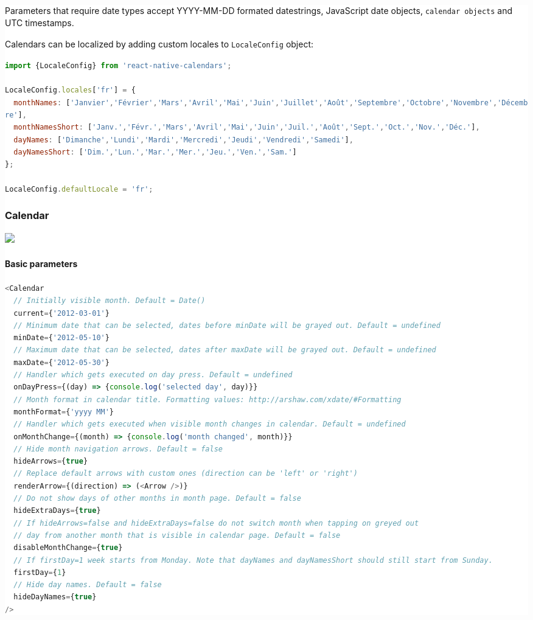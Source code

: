 Parameters that require date types accept YYYY-MM-DD formated datestrings, JavaScript date objects, `calendar objects` and UTC timestamps.

Calendars can be localized by adding custom locales to `LocaleConfig` object:

```javascript
import {LocaleConfig} from 'react-native-calendars';

LocaleConfig.locales['fr'] = {
  monthNames: ['Janvier','Février','Mars','Avril','Mai','Juin','Juillet','Août','Septembre','Octobre','Novembre','Décembre'],
  monthNamesShort: ['Janv.','Févr.','Mars','Avril','Mai','Juin','Juil.','Août','Sept.','Oct.','Nov.','Déc.'],
  dayNames: ['Dimanche','Lundi','Mardi','Mercredi','Jeudi','Vendredi','Samedi'],
  dayNamesShort: ['Dim.','Lun.','Mar.','Mer.','Jeu.','Ven.','Sam.']
};

LocaleConfig.defaultLocale = 'fr';
```

### Calendar

<kbd>
  <img src="https://github.com/wix-private/wix-react-native-calendar/blob/master/demo/calendar.gif?raw=true">
</kbd>

#### Basic parameters

```javascript
<Calendar
  // Initially visible month. Default = Date()
  current={'2012-03-01'}
  // Minimum date that can be selected, dates before minDate will be grayed out. Default = undefined
  minDate={'2012-05-10'}
  // Maximum date that can be selected, dates after maxDate will be grayed out. Default = undefined
  maxDate={'2012-05-30'}
  // Handler which gets executed on day press. Default = undefined
  onDayPress={(day) => {console.log('selected day', day)}}
  // Month format in calendar title. Formatting values: http://arshaw.com/xdate/#Formatting
  monthFormat={'yyyy MM'}
  // Handler which gets executed when visible month changes in calendar. Default = undefined
  onMonthChange={(month) => {console.log('month changed', month)}}
  // Hide month navigation arrows. Default = false
  hideArrows={true}
  // Replace default arrows with custom ones (direction can be 'left' or 'right')
  renderArrow={(direction) => (<Arrow />)}
  // Do not show days of other months in month page. Default = false
  hideExtraDays={true}
  // If hideArrows=false and hideExtraDays=false do not switch month when tapping on greyed out
  // day from another month that is visible in calendar page. Default = false
  disableMonthChange={true}
  // If firstDay=1 week starts from Monday. Note that dayNames and dayNamesShort should still start from Sunday.
  firstDay={1}
  // Hide day names. Default = false
  hideDayNames={true}
/>
```
